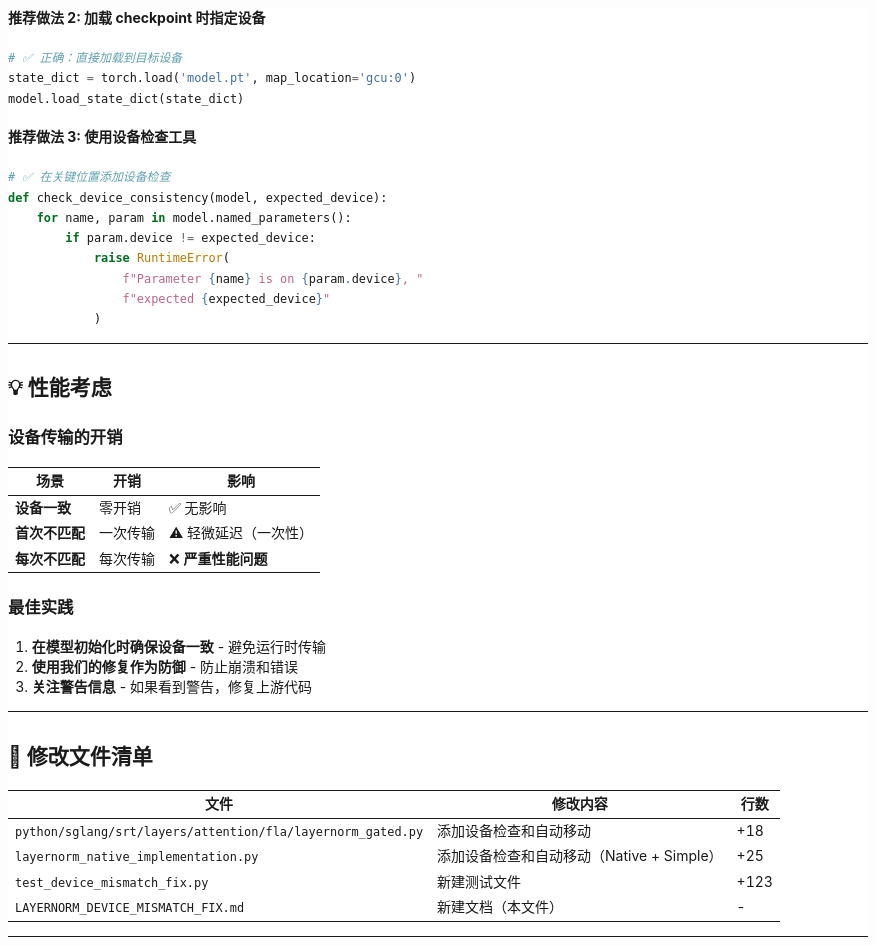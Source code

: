 #### 推荐做法 2: 加载 checkpoint 时指定设备
```python
# ✅ 正确：直接加载到目标设备
state_dict = torch.load('model.pt', map_location='gcu:0')
model.load_state_dict(state_dict)
```

#### 推荐做法 3: 使用设备检查工具
```python
# ✅ 在关键位置添加设备检查
def check_device_consistency(model, expected_device):
    for name, param in model.named_parameters():
        if param.device != expected_device:
            raise RuntimeError(
                f"Parameter {name} is on {param.device}, "
                f"expected {expected_device}"
            )
```

---

## 💡 性能考虑

### 设备传输的开销

| 场景 | 开销 | 影响 |
|------|------|------|
| **设备一致** | 零开销 | ✅ 无影响 |
| **首次不匹配** | 一次传输 | ⚠️ 轻微延迟（一次性） |
| **每次不匹配** | 每次传输 | ❌ **严重性能问题** |

### 最佳实践

1. **在模型初始化时确保设备一致** - 避免运行时传输
2. **使用我们的修复作为防御** - 防止崩溃和错误
3. **关注警告信息** - 如果看到警告，修复上游代码

---

## 📝 修改文件清单

| 文件 | 修改内容 | 行数 |
|------|---------|------|
| `python/sglang/srt/layers/attention/fla/layernorm_gated.py` | 添加设备检查和自动移动 | +18 |
| `layernorm_native_implementation.py` | 添加设备检查和自动移动（Native + Simple）| +25 |
| `test_device_mismatch_fix.py` | 新建测试文件 | +123 |
| `LAYERNORM_DEVICE_MISMATCH_FIX.md` | 新建文档（本文件）| - |

---